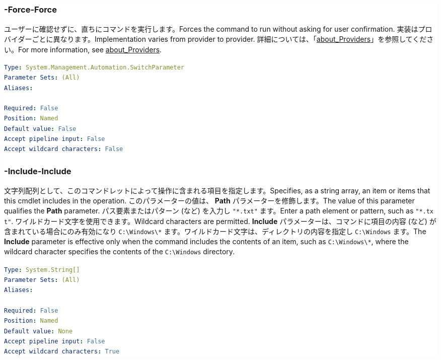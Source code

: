 ### <span data-ttu-id="b111d-164">-Force</span><span class="sxs-lookup"><span data-stu-id="b111d-164">-Force</span></span>

<span data-ttu-id="b111d-165">ユーザーに確認せずに、直ちにコマンドを実行します。</span><span class="sxs-lookup"><span data-stu-id="b111d-165">Forces the command to run without asking for user confirmation.</span></span>
<span data-ttu-id="b111d-166">実装はプロバイダーごとに異なります。</span><span class="sxs-lookup"><span data-stu-id="b111d-166">Implementation varies from provider to provider.</span></span>
<span data-ttu-id="b111d-167">詳細については、「[about_Providers](../Microsoft.PowerShell.Core/About/about_Providers.md)」を参照してください。</span><span class="sxs-lookup"><span data-stu-id="b111d-167">For more information, see [about_Providers](../Microsoft.PowerShell.Core/About/about_Providers.md).</span></span>

```yaml
Type: System.Management.Automation.SwitchParameter
Parameter Sets: (All)
Aliases:

Required: False
Position: Named
Default value: False
Accept pipeline input: False
Accept wildcard characters: False
```

### <span data-ttu-id="b111d-168">-Include</span><span class="sxs-lookup"><span data-stu-id="b111d-168">-Include</span></span>

<span data-ttu-id="b111d-169">文字列配列として、このコマンドレットによって操作に含まれる項目を指定します。</span><span class="sxs-lookup"><span data-stu-id="b111d-169">Specifies, as a string array, an item or items that this cmdlet includes in the operation.</span></span> <span data-ttu-id="b111d-170">このパラメーターの値は、 **Path** パラメーターを修飾します。</span><span class="sxs-lookup"><span data-stu-id="b111d-170">The value of this parameter qualifies the **Path** parameter.</span></span> <span data-ttu-id="b111d-171">パス要素またはパターン (など) を入力し `"*.txt"` ます。</span><span class="sxs-lookup"><span data-stu-id="b111d-171">Enter a path element or pattern, such as `"*.txt"`.</span></span> <span data-ttu-id="b111d-172">ワイルドカード文字を使用できます。</span><span class="sxs-lookup"><span data-stu-id="b111d-172">Wildcard characters are permitted.</span></span> <span data-ttu-id="b111d-173">**Include** パラメーターは、コマンドに項目の内容 (など) が含まれている場合にのみ有効になり `C:\Windows\*` ます。ワイルドカード文字は、ディレクトリの内容を指定し `C:\Windows` ます。</span><span class="sxs-lookup"><span data-stu-id="b111d-173">The **Include** parameter is effective only when the command includes the contents of an item, such as `C:\Windows\*`, where the wildcard character specifies the contents of the `C:\Windows` directory.</span></span>

```yaml
Type: System.String[]
Parameter Sets: (All)
Aliases:

Required: False
Position: Named
Default value: None
Accept pipeline input: False
Accept wildcard characters: True
```
